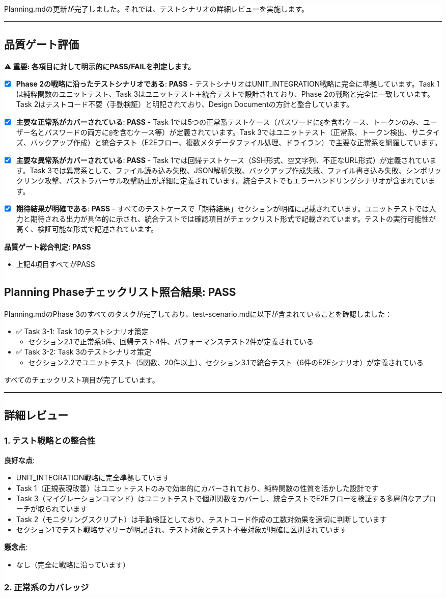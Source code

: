 Planning.mdの更新が完了しました。それでは、テストシナリオの詳細レビューを実施します。

---

## 品質ゲート評価

**⚠️ 重要: 各項目に対して明示的にPASS/FAILを判定します。**

- [x] **Phase 2の戦略に沿ったテストシナリオである**: **PASS** - テストシナリオはUNIT_INTEGRATION戦略に完全に準拠しています。Task 1は純粋関数のユニットテスト、Task 3はユニットテスト＋統合テストで設計されており、Phase 2の戦略と完全に一致しています。Task 2はテストコード不要（手動検証）と明記されており、Design Documentの方針と整合しています。

- [x] **主要な正常系がカバーされている**: **PASS** - Task 1では5つの正常系テストケース（パスワードに`@`を含むケース、トークンのみ、ユーザー名とパスワードの両方に`@`を含むケース等）が定義されています。Task 3ではユニットテスト（正常系、トークン検出、サニタイズ、バックアップ作成）と統合テスト（E2Eフロー、複数メタデータファイル処理、ドライラン）で主要な正常系を網羅しています。

- [x] **主要な異常系がカバーされている**: **PASS** - Task 1では回帰テストケース（SSH形式、空文字列、不正なURL形式）が定義されています。Task 3では異常系として、ファイル読み込み失敗、JSON解析失敗、バックアップ作成失敗、ファイル書き込み失敗、シンボリックリンク攻撃、パストラバーサル攻撃防止が詳細に定義されています。統合テストでもエラーハンドリングシナリオが含まれています。

- [x] **期待結果が明確である**: **PASS** - すべてのテストケースで「期待結果」セクションが明確に記載されています。ユニットテストでは入力と期待される出力が具体的に示され、統合テストでは確認項目がチェックリスト形式で記載されています。テストの実行可能性が高く、検証可能な形式で記述されています。

**品質ゲート総合判定: PASS**
- 上記4項目すべてがPASS

## Planning Phaseチェックリスト照合結果: PASS

Planning.mdのPhase 3のすべてのタスクが完了しており、test-scenario.mdに以下が含まれていることを確認しました：

- ✅ Task 3-1: Task 1のテストシナリオ策定
  - セクション2.1で正常系5件、回帰テスト4件、パフォーマンステスト2件が定義されている
- ✅ Task 3-2: Task 3のテストシナリオ策定  
  - セクション2.2でユニットテスト（5関数、20件以上）、セクション3.1で統合テスト（6件のE2Eシナリオ）が定義されている

すべてのチェックリスト項目が完了しています。

---

## 詳細レビュー

### 1. テスト戦略との整合性

**良好な点**:
- UNIT_INTEGRATION戦略に完全準拠しています
- Task 1（正規表現改善）はユニットテストのみで効率的にカバーされており、純粋関数の性質を活かした設計です
- Task 3（マイグレーションコマンド）はユニットテストで個別関数をカバーし、統合テストでE2Eフローを検証する多層的なアプローチが取られています
- Task 2（モニタリングスクリプト）は手動検証としており、テストコード作成の工数対効果を適切に判断しています
- セクション1でテスト戦略サマリーが明記され、テスト対象とテスト不要対象が明確に区別されています

**懸念点**:
- なし（完全に戦略に沿っています）

### 2. 正常系のカバレッジ
